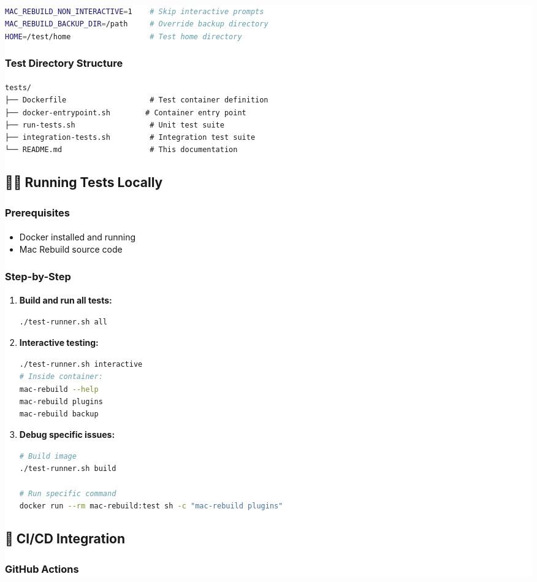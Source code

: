 ```bash
MAC_REBUILD_NON_INTERACTIVE=1    # Skip interactive prompts
MAC_REBUILD_BACKUP_DIR=/path     # Override backup directory
HOME=/test/home                  # Test home directory
```

### Test Directory Structure

```
tests/
├── Dockerfile                   # Test container definition
├── docker-entrypoint.sh        # Container entry point
├── run-tests.sh                 # Unit test suite
├── integration-tests.sh         # Integration test suite
└── README.md                    # This documentation
```

## 🏃‍♂️ Running Tests Locally

### Prerequisites

- Docker installed and running
- Mac Rebuild source code

### Step-by-Step

1. **Build and run all tests:**
   ```bash
   ./test-runner.sh all
   ```

2. **Interactive testing:**
   ```bash
   ./test-runner.sh interactive
   # Inside container:
   mac-rebuild --help
   mac-rebuild plugins
   mac-rebuild backup
   ```

3. **Debug specific issues:**
   ```bash
   # Build image
   ./test-runner.sh build
   
   # Run specific command
   docker run --rm mac-rebuild:test sh -c "mac-rebuild plugins"
   ```

## 🤖 CI/CD Integration

### GitHub Actions
